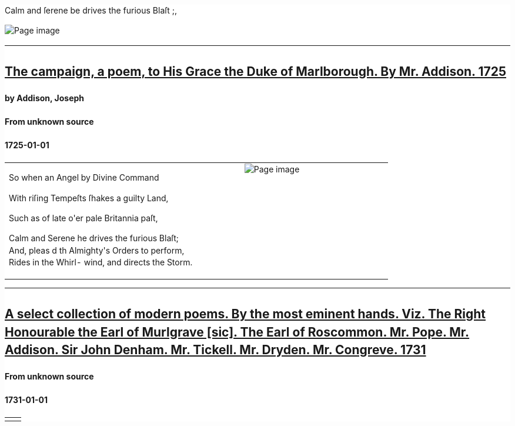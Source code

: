 Calm and ſerene be drives the furious Blaſt ;,
</td><td style="width: 50%; max-height: 75%; margin: auto; display: block;">
<img alt="Page image" src="https://iiif.archive.org/image/iiif/2/bim_eighteenth-century_memoirs-of-the-life-of-t_jacob-giles_1719%2Fbim_eighteenth-century_memoirs-of-the-life-of-t_jacob-giles_1719_jp2.zip%2Fbim_eighteenth-century_memoirs-of-the-life-of-t_jacob-giles_1719_jp2%2Fbim_eighteenth-century_memoirs-of-the-life-of-t_jacob-giles_1719_0030.jp2/pct:2.2658610271903323,16.92660050169048,64.48262839879155,8.855927582070018/!600,600/0/default.jpg"/>
</td>
</tr></table>

---

## [The campaign, a poem, to His Grace the Duke of Marlborough. By Mr. Addison.  1725](https://archive.org/details/bim_eighteenth-century_the-campaign-a-poem-to_addison-joseph_1725/page/n14/mode/1up?view=theater)

#### by Addison, Joseph

#### From unknown source

#### 1725-01-01

<table style="width: 100%;"><tr><td style="width: 50%">

  
  
So when an Angel by Divine Command  
  
With riſing Tempeſts ſhakes a guilty Land,  
  
Such as of late o&#x27;er pale Britannia paſt,  
  
Calm and Serene he drives the furious Blaſt;  
And, pleas d th Almighty&#x27;s Orders to perform,  
Rides in the Whirl- wind, and directs the Storm.
</td><td style="width: 50%; max-height: 75%; margin: auto; display: block;">
<img alt="Page image" src="https://iiif.archive.org/image/iiif/2/bim_eighteenth-century_the-campaign-a-poem-to_addison-joseph_1725%2Fbim_eighteenth-century_the-campaign-a-poem-to_addison-joseph_1725_jp2.zip%2Fbim_eighteenth-century_the-campaign-a-poem-to_addison-joseph_1725_jp2%2Fbim_eighteenth-century_the-campaign-a-poem-to_addison-joseph_1725_0014.jp2/pct:20.2680412371134,44.798986291901855,58.144329896907216,13.074530584034097/!600,600/0/default.jpg"/>
</td>
</tr></table>

---

## [A select collection of modern poems. By the most eminent hands. Viz. The Right Honourable the Earl of Murlgrave [sic]. The Earl of Roscommon. Mr. Pope. Mr. Addison. Sir John Denham. Mr. Tickell. Mr. Dryden. Mr. Congreve.  1731](https://archive.org/details/bim_eighteenth-century_a-select-collection-of-m_1731/page/n77/mode/1up?view=theater)

#### From unknown source

#### 1731-01-01

<table style="width: 100%;"><tr><td style="width: 50%">

  
  